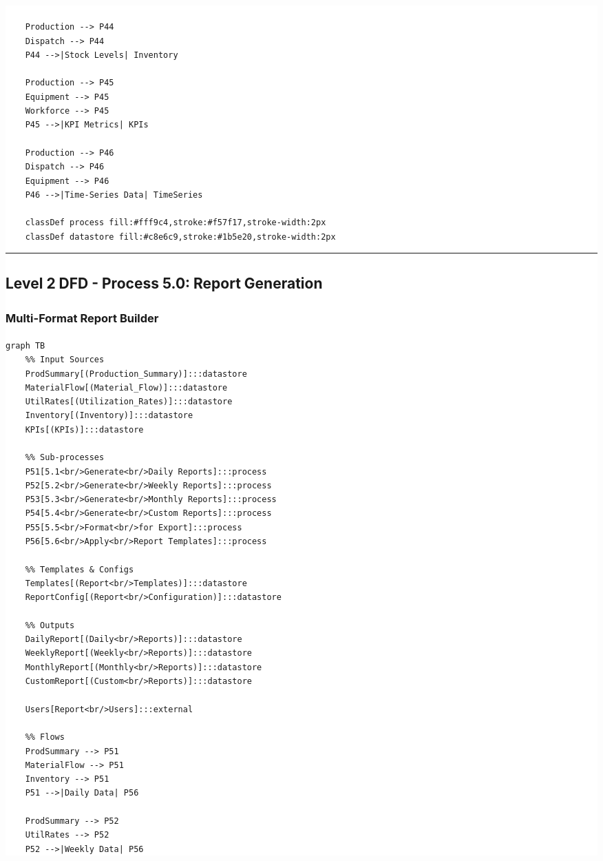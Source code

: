 ```mermaid
    
    Production --> P44
    Dispatch --> P44
    P44 -->|Stock Levels| Inventory
    
    Production --> P45
    Equipment --> P45
    Workforce --> P45
    P45 -->|KPI Metrics| KPIs
    
    Production --> P46
    Dispatch --> P46
    Equipment --> P46
    P46 -->|Time-Series Data| TimeSeries
    
    classDef process fill:#fff9c4,stroke:#f57f17,stroke-width:2px
    classDef datastore fill:#c8e6c9,stroke:#1b5e20,stroke-width:2px
```

---

## **Level 2 DFD - Process 5.0: Report Generation**
### Multi-Format Report Builder

```mermaid
graph TB
    %% Input Sources
    ProdSummary[(Production_Summary)]:::datastore
    MaterialFlow[(Material_Flow)]:::datastore
    UtilRates[(Utilization_Rates)]:::datastore
    Inventory[(Inventory)]:::datastore
    KPIs[(KPIs)]:::datastore
    
    %% Sub-processes
    P51[5.1<br/>Generate<br/>Daily Reports]:::process
    P52[5.2<br/>Generate<br/>Weekly Reports]:::process
    P53[5.3<br/>Generate<br/>Monthly Reports]:::process
    P54[5.4<br/>Generate<br/>Custom Reports]:::process
    P55[5.5<br/>Format<br/>for Export]:::process
    P56[5.6<br/>Apply<br/>Report Templates]:::process
    
    %% Templates & Configs
    Templates[(Report<br/>Templates)]:::datastore
    ReportConfig[(Report<br/>Configuration)]:::datastore
    
    %% Outputs
    DailyReport[(Daily<br/>Reports)]:::datastore
    WeeklyReport[(Weekly<br/>Reports)]:::datastore
    MonthlyReport[(Monthly<br/>Reports)]:::datastore
    CustomReport[(Custom<br/>Reports)]:::datastore
    
    Users[Report<br/>Users]:::external
    
    %% Flows
    ProdSummary --> P51
    MaterialFlow --> P51
    Inventory --> P51
    P51 -->|Daily Data| P56
    
    ProdSummary --> P52
    UtilRates --> P52
    P52 -->|Weekly Data| P56
```